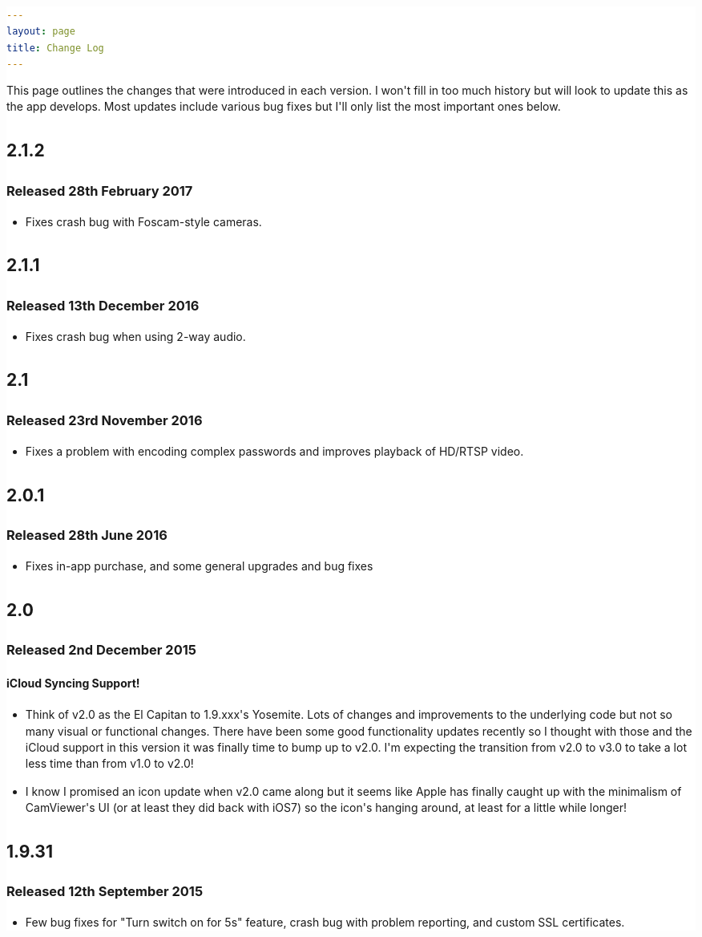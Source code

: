 ```yaml
---
layout: page
title: Change Log
---
```


This page outlines the changes that were introduced in each version. I won't fill in too much history but will look to update this as the app develops. Most updates include various bug fixes but I'll only list the most important ones below.

## 2.1.2
### Released 28th February 2017
 * Fixes crash bug with Foscam-style cameras.

## 2.1.1
### Released 13th December 2016
 * Fixes crash bug when using 2-way audio.

## 2.1
### Released 23rd November 2016
 * Fixes a problem with encoding complex passwords and improves playback of HD/RTSP video.

## 2.0.1
### Released 28th June 2016
 * Fixes in-app purchase, and some general upgrades and bug fixes

## 2.0
### Released 2nd December 2015
#### iCloud Syncing Support!

 * Think of v2.0 as the El Capitan to 1.9.xxx's Yosemite. Lots of changes and improvements to the underlying code but not so many visual or functional changes. There have been some good functionality updates recently so I thought with those and the iCloud support in this version it was finally time to bump up to v2.0. I'm expecting the transition from v2.0 to v3.0 to take a lot less time than from v1.0 to v2.0!

 * I know I promised an icon update when v2.0 came along but it seems like Apple has finally caught up with the minimalism of CamViewer's UI (or at least they did back with iOS7) so the icon's hanging around, at least for a little while longer!

## 1.9.31
### Released 12th September 2015
 * Few bug fixes for "Turn switch on for 5s" feature, crash bug with problem reporting, and custom SSL certificates.
